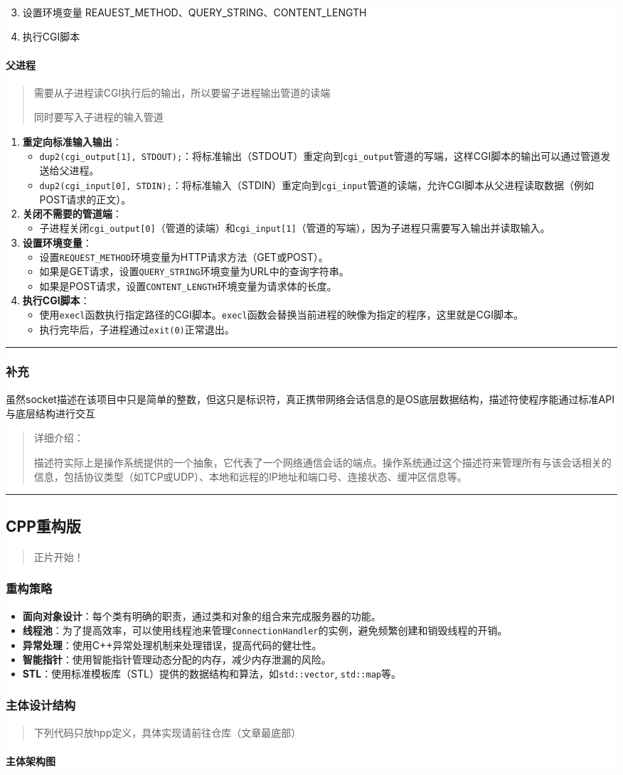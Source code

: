 3. 设置环境变量 REAUEST_METHOD、QUERY_STRING、CONTENT_LENGTH

4. 执行CGI脚本

#### 父进程

> 需要从子进程读CGI执行后的输出，所以要留子进程输出管道的读端
>
> 同时要写入子进程的输入管道

1. **重定向标准输入输出**：
   - `dup2(cgi_output[1], STDOUT);`：将标准输出（STDOUT）重定向到`cgi_output`管道的写端，这样CGI脚本的输出可以通过管道发送给父进程。
   - `dup2(cgi_input[0], STDIN);`：将标准输入（STDIN）重定向到`cgi_input`管道的读端，允许CGI脚本从父进程读取数据（例如POST请求的正文）。
2. **关闭不需要的管道端**：
   - 子进程关闭`cgi_output[0]`（管道的读端）和`cgi_input[1]`（管道的写端），因为子进程只需要写入输出并读取输入。
3. **设置环境变量**：
   - 设置`REQUEST_METHOD`环境变量为HTTP请求方法（GET或POST）。
   - 如果是GET请求，设置`QUERY_STRING`环境变量为URL中的查询字符串。
   - 如果是POST请求，设置`CONTENT_LENGTH`环境变量为请求体的长度。
4. **执行CGI脚本**：
   - 使用`execl`函数执行指定路径的CGI脚本。`execl`函数会替换当前进程的映像为指定的程序，这里就是CGI脚本。
   - 执行完毕后，子进程通过`exit(0)`正常退出。

---

### 补充

虽然socket描述在该项目中只是简单的整数，但这只是标识符，真正携带网络会话信息的是OS底层数据结构，描述符使程序能通过标准API与底层结构进行交互

> 详细介绍：
>
> 描述符实际上是操作系统提供的一个抽象，它代表了一个网络通信会话的端点。操作系统通过这个描述符来管理所有与该会话相关的信息，包括协议类型（如TCP或UDP）、本地和远程的IP地址和端口号、连接状态、缓冲区信息等。


---

## CPP重构版

> 正片开始！

### 重构策略

- **面向对象设计**：每个类有明确的职责，通过类和对象的组合来完成服务器的功能。
- **线程池**：为了提高效率，可以使用线程池来管理`ConnectionHandler`的实例，避免频繁创建和销毁线程的开销。
- **异常处理**：使用C++异常处理机制来处理错误，提高代码的健壮性。
- **智能指针**：使用智能指针管理动态分配的内存，减少内存泄漏的风险。
- **STL**：使用标准模板库（STL）提供的数据结构和算法，如`std::vector`, `std::map`等。

### 主体设计结构

> 下列代码只放hpp定义，具体实现请前往仓库（文章最底部）

#### 主体架构图
